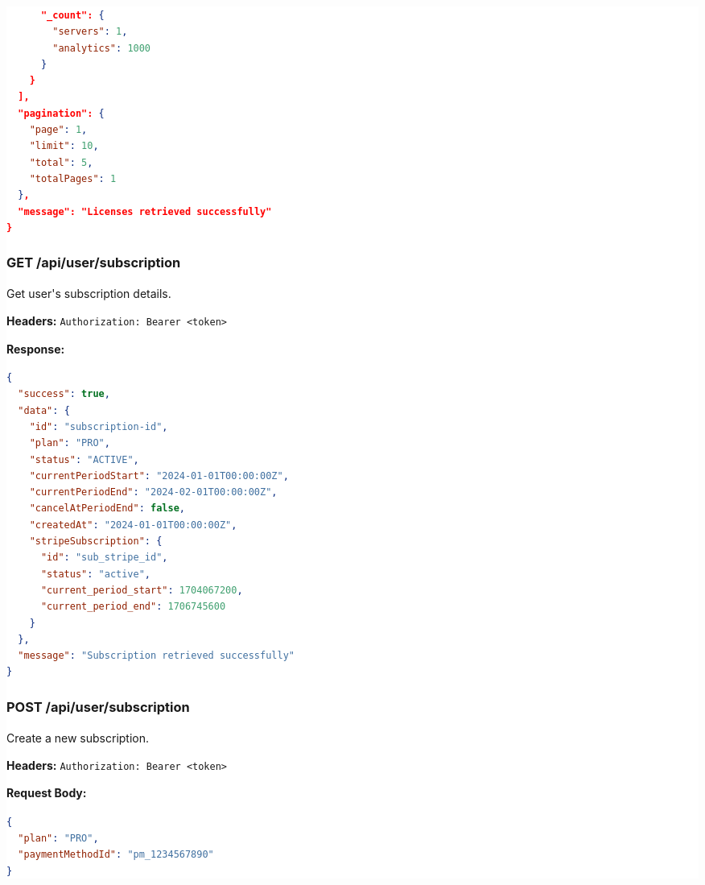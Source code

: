 ```json
      "_count": {
        "servers": 1,
        "analytics": 1000
      }
    }
  ],
  "pagination": {
    "page": 1,
    "limit": 10,
    "total": 5,
    "totalPages": 1
  },
  "message": "Licenses retrieved successfully"
}
```

### GET /api/user/subscription

Get user's subscription details.

**Headers:** `Authorization: Bearer <token>`

**Response:**
```json
{
  "success": true,
  "data": {
    "id": "subscription-id",
    "plan": "PRO",
    "status": "ACTIVE",
    "currentPeriodStart": "2024-01-01T00:00:00Z",
    "currentPeriodEnd": "2024-02-01T00:00:00Z",
    "cancelAtPeriodEnd": false,
    "createdAt": "2024-01-01T00:00:00Z",
    "stripeSubscription": {
      "id": "sub_stripe_id",
      "status": "active",
      "current_period_start": 1704067200,
      "current_period_end": 1706745600
    }
  },
  "message": "Subscription retrieved successfully"
}
```

### POST /api/user/subscription

Create a new subscription.

**Headers:** `Authorization: Bearer <token>`

**Request Body:**
```json
{
  "plan": "PRO",
  "paymentMethodId": "pm_1234567890"
}
```
